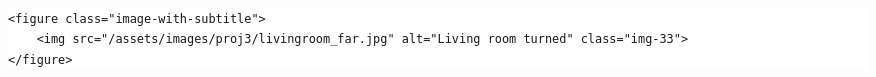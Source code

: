     <figure class="image-with-subtitle">
        <img src="/assets/images/proj3/livingroom_far.jpg" alt="Living room turned" class="img-33">
    </figure>
</div>
